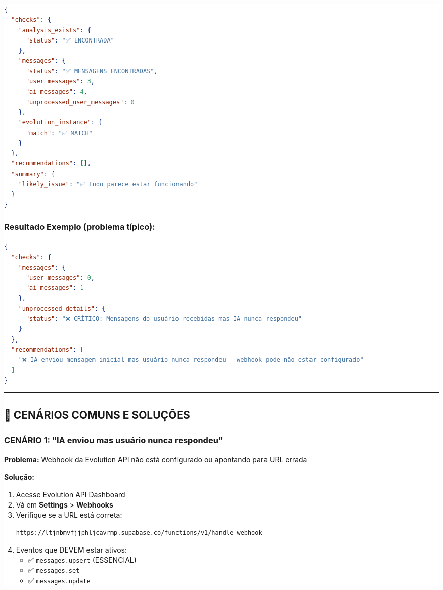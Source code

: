 ```json
{
  "checks": {
    "analysis_exists": {
      "status": "✅ ENCONTRADA"
    },
    "messages": {
      "status": "✅ MENSAGENS ENCONTRADAS",
      "user_messages": 3,
      "ai_messages": 4,
      "unprocessed_user_messages": 0
    },
    "evolution_instance": {
      "match": "✅ MATCH"
    }
  },
  "recommendations": [],
  "summary": {
    "likely_issue": "✅ Tudo parece estar funcionando"
  }
}
```

### Resultado Exemplo (problema típico):

```json
{
  "checks": {
    "messages": {
      "user_messages": 0,
      "ai_messages": 1
    },
    "unprocessed_details": {
      "status": "❌ CRÍTICO: Mensagens do usuário recebidas mas IA nunca respondeu"
    }
  },
  "recommendations": [
    "❌ IA enviou mensagem inicial mas usuário nunca respondeu - webhook pode não estar configurado"
  ]
}
```

---

## 🐛 CENÁRIOS COMUNS E SOLUÇÕES

### CENÁRIO 1: "IA enviou mas usuário nunca respondeu"
**Problema:** Webhook da Evolution API não está configurado ou apontando para URL errada

**Solução:**
1. Acesse Evolution API Dashboard
2. Vá em **Settings** > **Webhooks**
3. Verifique se a URL está correta:
   ```
   https://ltjnbmvfjjphljcavrmp.supabase.co/functions/v1/handle-webhook
   ```
4. Eventos que DEVEM estar ativos:
   - ✅ `messages.upsert` (ESSENCIAL)
   - ✅ `messages.set`
   - ✅ `messages.update`
